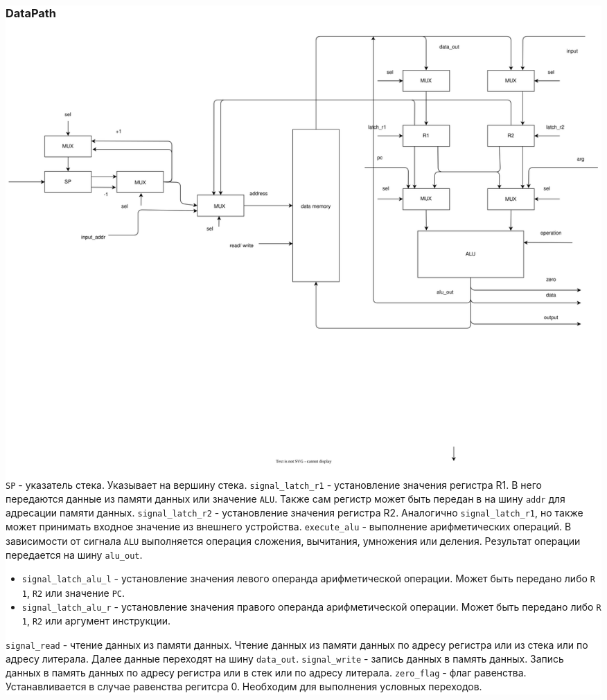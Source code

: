 ### DataPath
![](./scheme1.svg)

`SP` - указатель стека. Указывает на вершину стека.
`signal_latch_r1` - установление значения регистра R1. В него передаются данные из памяти данных или значение `ALU`. Также сам регистр может быть передан в на шину `addr` для адресации памяти данных.
`signal_latch_r2` - установление значения регистра R2. Аналогично `signal_latch_r1`, но также может принимать входное значение из внешнего устройства.
`execute_alu` - выполнение арифметических операций. В зависимости от сигнала `ALU` выполняется операция сложения, вычитания, умножения или деления. Результат операции передается на шину `alu_out`.
 - `signal_latch_alu_l` - установление значения левого операнда арифметической операции. Может быть передано либо `R1`, `R2` или значение `PC`.
- `signal_latch_alu_r` - установление значения правого операнда арифметической операции. Может быть передано либо `R1`, `R2` или аргумент инструкции.

`signal_read` - чтение данных из памяти данных. Чтение данных из памяти данных по адресу регистра или из стека или по адресу литерала. Далее данные переходят на шину `data_out`.
`signal_write` - запись данных в память данных. Запись данных в память данных по адресу регистра или в стек или по адресу литерала.
`zero_flag` - флаг равенства. Устанавливается в случае равенства регитсра 0. Необходим для выполнения условных переходов.
